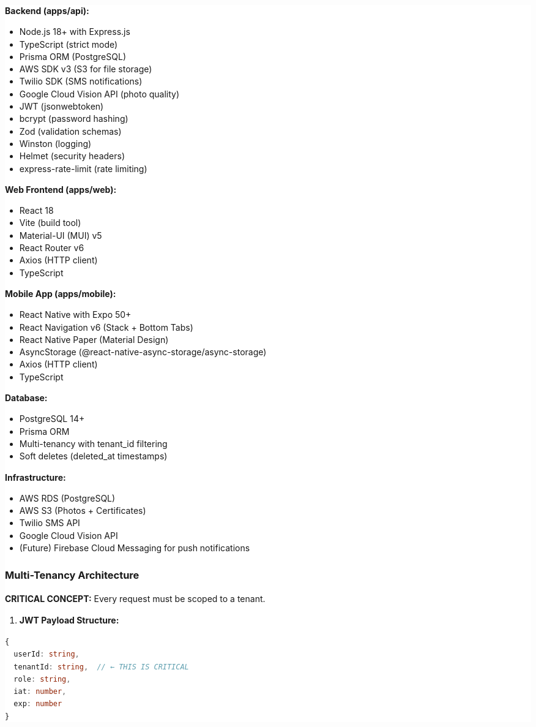 **Backend (apps/api):**
- Node.js 18+ with Express.js
- TypeScript (strict mode)
- Prisma ORM (PostgreSQL)
- AWS SDK v3 (S3 for file storage)
- Twilio SDK (SMS notifications)
- Google Cloud Vision API (photo quality)
- JWT (jsonwebtoken)
- bcrypt (password hashing)
- Zod (validation schemas)
- Winston (logging)
- Helmet (security headers)
- express-rate-limit (rate limiting)

**Web Frontend (apps/web):**
- React 18
- Vite (build tool)
- Material-UI (MUI) v5
- React Router v6
- Axios (HTTP client)
- TypeScript

**Mobile App (apps/mobile):**
- React Native with Expo 50+
- React Navigation v6 (Stack + Bottom Tabs)
- React Native Paper (Material Design)
- AsyncStorage (@react-native-async-storage/async-storage)
- Axios (HTTP client)
- TypeScript

**Database:**
- PostgreSQL 14+
- Prisma ORM
- Multi-tenancy with tenant_id filtering
- Soft deletes (deleted_at timestamps)

**Infrastructure:**
- AWS RDS (PostgreSQL)
- AWS S3 (Photos + Certificates)
- Twilio SMS API
- Google Cloud Vision API
- (Future) Firebase Cloud Messaging for push notifications

### Multi-Tenancy Architecture

**CRITICAL CONCEPT:** Every request must be scoped to a tenant.

1. **JWT Payload Structure:**
```typescript
{
  userId: string,
  tenantId: string,  // ← THIS IS CRITICAL
  role: string,
  iat: number,
  exp: number
}
```
